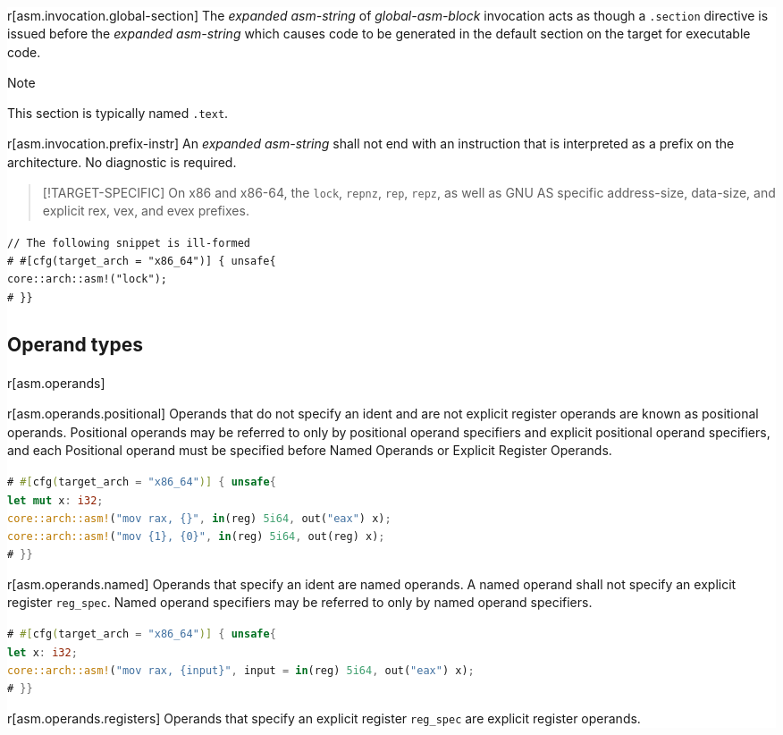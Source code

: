r[asm.invocation.global-section]
The *expanded asm-string* of *global-asm-block* invocation acts as though a `.section` directive is issued before the *expanded asm-string*  which causes code to be generated in the default section on the target for executable code.

> [!NOTE]
> This section is typically named `.text`. 


r[asm.invocation.prefix-instr]
An *expanded asm-string* shall not end with an instruction that is interpreted as a prefix on the architecture. No diagnostic is required.

> [!TARGET-SPECIFIC]
> On x86 and x86-64, the `lock`, `repnz`, `rep`, `repz`, as well as GNU AS specific address-size, data-size, and explicit rex, vex, and evex prefixes.


```rust,ignore
// The following snippet is ill-formed
# #[cfg(target_arch = "x86_64")] { unsafe{
core::arch::asm!("lock");
# }}
```


[static.expr.safety]: unsafety.md

## Operand types

r[asm.operands]

r[asm.operands.positional]
Operands that do not specify an ident and are not explicit register operands are known as positional operands. Positional operands may be referred to only by positional operand specifiers and explicit positional operand specifiers, and each Positional operand must be specified before Named Operands or Explicit Register Operands.
```rust
# #[cfg(target_arch = "x86_64")] { unsafe{
let mut x: i32;
core::arch::asm!("mov rax, {}", in(reg) 5i64, out("eax") x);
core::arch::asm!("mov {1}, {0}", in(reg) 5i64, out(reg) x);
# }}
```


r[asm.operands.named]
Operands that specify an ident are named operands. A named operand shall not specify an explicit register `reg_spec`. Named operand specifiers may be referred to only by named operand specifiers.
```rust
# #[cfg(target_arch = "x86_64")] { unsafe{
let x: i32;
core::arch::asm!("mov rax, {input}", input = in(reg) 5i64, out("eax") x);
# }}
```

r[asm.operands.registers]
Operands that specify an explicit register `reg_spec` are explicit register operands. 


[`__m128`]: https://doc.rust-lang.org/core/arch/x86_64/struct.__m128.html
[`__m256`]: https://doc.rust-lang.org/core/arch/x86_64/struct.__m256.html
[llvm-argmod]: http://llvm.org/docs/LangRef.html#asm-template-argument-modifiers